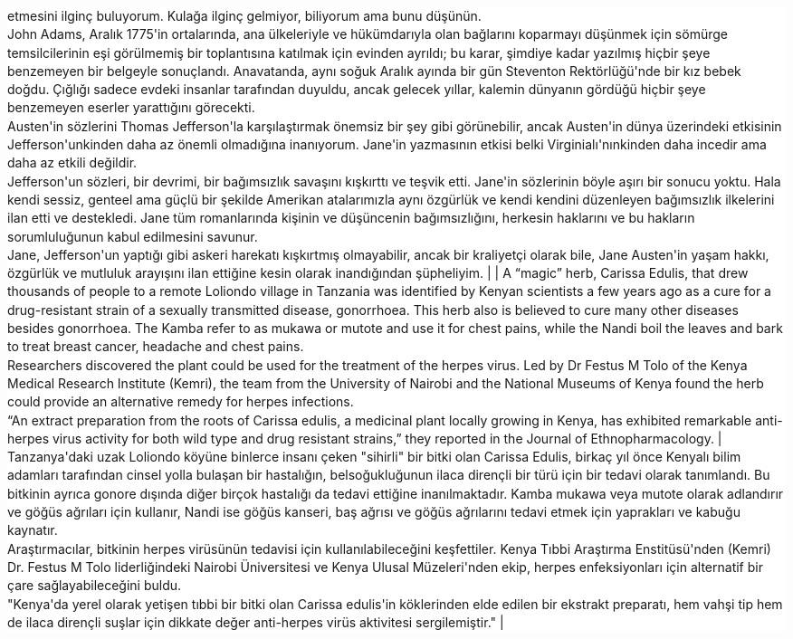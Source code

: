 etmesini ilginç buluyorum. Kulağa ilginç gelmiyor, biliyorum ama bunu düşünün.<br/>John Adams, Aralık 1775'in ortalarında, ana ülkeleriyle ve hükümdarıyla olan bağlarını koparmayı düşünmek için sömürge temsilcilerinin eşi görülmemiş bir toplantısına katılmak için evinden ayrıldı; bu karar, şimdiye kadar yazılmış hiçbir şeye benzemeyen bir belgeyle sonuçlandı. Anavatanda, aynı soğuk Aralık ayında bir gün Steventon Rektörlüğü'nde bir kız bebek doğdu. Çığlığı sadece evdeki insanlar tarafından duyuldu, ancak gelecek yıllar, kalemin dünyanın gördüğü hiçbir şeye benzemeyen eserler yarattığını görecekti.<br/>Austen'in sözlerini Thomas Jefferson'la karşılaştırmak önemsiz bir şey gibi görünebilir, ancak Austen'in dünya üzerindeki etkisinin Jefferson'unkinden daha az önemli olmadığına inanıyorum. Jane'in yazmasının etkisi belki Virginialı'nınkinden daha incedir ama daha az etkili değildir.<br/>Jefferson'un sözleri, bir devrimi, bir bağımsızlık savaşını kışkırttı ve teşvik etti. Jane'in sözlerinin böyle aşırı bir sonucu yoktu. Hala kendi sessiz, genteel ama güçlü bir şekilde Amerikan atalarımızla aynı özgürlük ve kendi kendini düzenleyen bağımsızlık ilkelerini ilan etti ve destekledi. Jane tüm romanlarında kişinin ve düşüncenin bağımsızlığını, herkesin haklarını ve bu hakların sorumluluğunun kabul edilmesini savunur.<br/>Jane, Jefferson'un yaptığı gibi askeri harekatı kışkırtmış olmayabilir, ancak bir kraliyetçi olarak bile, Jane Austen'in yaşam hakkı, özgürlük ve mutluluk arayışını ilan ettiğine kesin olarak inandığından şüpheliyim. |
| A “magic” herb, Carissa Edulis, that drew thousands of people to a remote Loliondo village in Tanzania was identified by Kenyan scientists a few years ago as a cure for a drug-resistant strain of a sexually transmitted disease, gonorrhoea. This herb also is believed to cure many other diseases besides gonorrhoea. The Kamba refer to as mukawa or mutote and use it for chest pains, while the Nandi boil the leaves and bark to treat breast cancer, headache and chest pains.<br/>Researchers discovered the plant could be used for the treatment of the herpes virus. Led by Dr Festus M Tolo of the Kenya Medical Research Institute (Kemri), the team from the University of Nairobi and the National Museums of Kenya found the herb could provide an alternative remedy for herpes infections.<br/>“An extract preparation from the roots of Carissa edulis, a medicinal plant locally growing in Kenya, has exhibited remarkable anti-herpes virus activity for both wild type and drug resistant strains,” they reported in the Journal of Ethnopharmacology. | Tanzanya'daki uzak Loliondo köyüne binlerce insanı çeken "sihirli" bir bitki olan Carissa Edulis, birkaç yıl önce Kenyalı bilim adamları tarafından cinsel yolla bulaşan bir hastalığın, belsoğukluğunun ilaca dirençli bir türü için bir tedavi olarak tanımlandı. Bu bitkinin ayrıca gonore dışında diğer birçok hastalığı da tedavi ettiğine inanılmaktadır. Kamba mukawa veya mutote olarak adlandırır ve göğüs ağrıları için kullanır, Nandi ise göğüs kanseri, baş ağrısı ve göğüs ağrılarını tedavi etmek için yaprakları ve kabuğu kaynatır.<br/>Araştırmacılar, bitkinin herpes virüsünün tedavisi için kullanılabileceğini keşfettiler. Kenya Tıbbi Araştırma Enstitüsü'nden (Kemri) Dr. Festus M Tolo liderliğindeki Nairobi Üniversitesi ve Kenya Ulusal Müzeleri'nden ekip, herpes enfeksiyonları için alternatif bir çare sağlayabileceğini buldu.<br/>"Kenya'da yerel olarak yetişen tıbbi bir bitki olan Carissa edulis'in köklerinden elde edilen bir ekstrakt preparatı, hem vahşi tip hem de ilaca dirençli suşlar için dikkate değer anti-herpes virüs aktivitesi sergilemiştir." |
